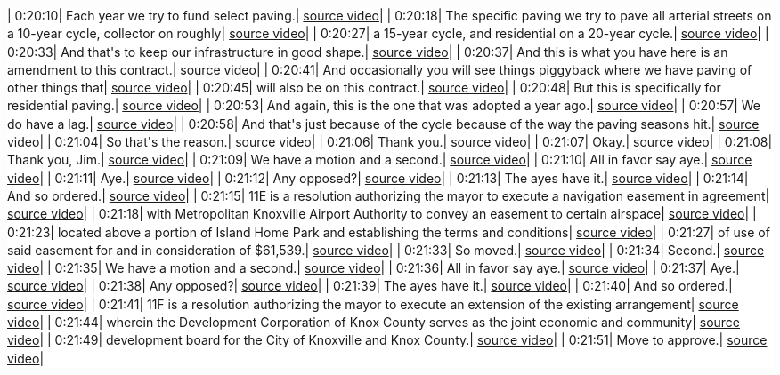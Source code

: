 | 0:20:10| Each year we try to fund select paving.| [source video](https://archive.org/details/citycouncilr265130416?start=1210)|
| 0:20:18| The specific paving we try to pave all arterial streets on a 10-year cycle, collector on roughly| [source video](https://archive.org/details/citycouncilr265130416?start=1218)|
| 0:20:27| a 15-year cycle, and residential on a 20-year cycle.| [source video](https://archive.org/details/citycouncilr265130416?start=1227)|
| 0:20:33| And that's to keep our infrastructure in good shape.| [source video](https://archive.org/details/citycouncilr265130416?start=1233)|
| 0:20:37| And this is what you have here is an amendment to this contract.| [source video](https://archive.org/details/citycouncilr265130416?start=1237)|
| 0:20:41| And occasionally you will see things piggyback where we have paving of other things that| [source video](https://archive.org/details/citycouncilr265130416?start=1241)|
| 0:20:45| will also be on this contract.| [source video](https://archive.org/details/citycouncilr265130416?start=1245)|
| 0:20:48| But this is specifically for residential paving.| [source video](https://archive.org/details/citycouncilr265130416?start=1248)|
| 0:20:53| And again, this is the one that was adopted a year ago.| [source video](https://archive.org/details/citycouncilr265130416?start=1253)|
| 0:20:57| We do have a lag.| [source video](https://archive.org/details/citycouncilr265130416?start=1257)|
| 0:20:58| And that's just because of the cycle because of the way the paving seasons hit.| [source video](https://archive.org/details/citycouncilr265130416?start=1258)|
| 0:21:04| So that's the reason.| [source video](https://archive.org/details/citycouncilr265130416?start=1264)|
| 0:21:06| Thank you.| [source video](https://archive.org/details/citycouncilr265130416?start=1266)|
| 0:21:07| Okay.| [source video](https://archive.org/details/citycouncilr265130416?start=1267)|
| 0:21:08| Thank you, Jim.| [source video](https://archive.org/details/citycouncilr265130416?start=1268)|
| 0:21:09| We have a motion and a second.| [source video](https://archive.org/details/citycouncilr265130416?start=1269)|
| 0:21:10| All in favor say aye.| [source video](https://archive.org/details/citycouncilr265130416?start=1270)|
| 0:21:11| Aye.| [source video](https://archive.org/details/citycouncilr265130416?start=1271)|
| 0:21:12| Any opposed?| [source video](https://archive.org/details/citycouncilr265130416?start=1272)|
| 0:21:13| The ayes have it.| [source video](https://archive.org/details/citycouncilr265130416?start=1273)|
| 0:21:14| And so ordered.| [source video](https://archive.org/details/citycouncilr265130416?start=1274)|
| 0:21:15| 11E is a resolution authorizing the mayor to execute a navigation easement in agreement| [source video](https://archive.org/details/citycouncilr265130416?start=1275)|
| 0:21:18| with Metropolitan Knoxville Airport Authority to convey an easement to certain airspace| [source video](https://archive.org/details/citycouncilr265130416?start=1278)|
| 0:21:23| located above a portion of Island Home Park and establishing the terms and conditions| [source video](https://archive.org/details/citycouncilr265130416?start=1283)|
| 0:21:27| of use of said easement for and in consideration of $61,539.| [source video](https://archive.org/details/citycouncilr265130416?start=1287)|
| 0:21:33| So moved.| [source video](https://archive.org/details/citycouncilr265130416?start=1293)|
| 0:21:34| Second.| [source video](https://archive.org/details/citycouncilr265130416?start=1294)|
| 0:21:35| We have a motion and a second.| [source video](https://archive.org/details/citycouncilr265130416?start=1295)|
| 0:21:36| All in favor say aye.| [source video](https://archive.org/details/citycouncilr265130416?start=1296)|
| 0:21:37| Aye.| [source video](https://archive.org/details/citycouncilr265130416?start=1297)|
| 0:21:38| Any opposed?| [source video](https://archive.org/details/citycouncilr265130416?start=1298)|
| 0:21:39| The ayes have it.| [source video](https://archive.org/details/citycouncilr265130416?start=1299)|
| 0:21:40| And so ordered.| [source video](https://archive.org/details/citycouncilr265130416?start=1300)|
| 0:21:41| 11F is a resolution authorizing the mayor to execute an extension of the existing arrangement| [source video](https://archive.org/details/citycouncilr265130416?start=1301)|
| 0:21:44| wherein the Development Corporation of Knox County serves as the joint economic and community| [source video](https://archive.org/details/citycouncilr265130416?start=1304)|
| 0:21:49| development board for the City of Knoxville and Knox County.| [source video](https://archive.org/details/citycouncilr265130416?start=1309)|
| 0:21:51| Move to approve.| [source video](https://archive.org/details/citycouncilr265130416?start=1311)|